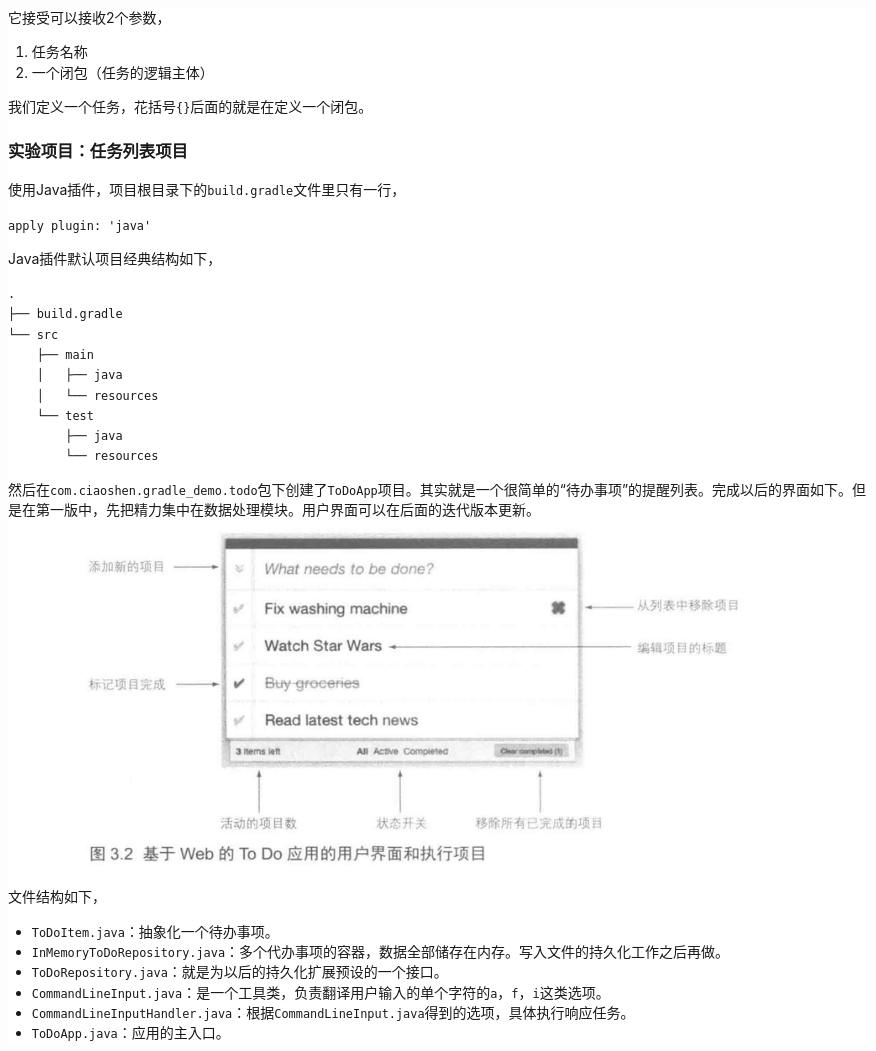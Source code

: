 它接受可以接收2个参数，
1. 任务名称
2. 一个闭包（任务的逻辑主体）

我们定义一个任务，花括号`{}`后面的就是在定义一个闭包。


### 实验项目：任务列表项目
使用Java插件，项目根目录下的`build.gradle`文件里只有一行，
```
apply plugin: 'java'
```

Java插件默认项目经典结构如下，
```
.
├── build.gradle
└── src
    ├── main
    │   ├── java
    │   └── resources
    └── test
        ├── java
        └── resources
```

然后在`com.ciaoshen.gradle_demo.todo`包下创建了`ToDoApp`项目。其实就是一个很简单的“待办事项”的提醒列表。完成以后的界面如下。但是在第一版中，先把精力集中在数据处理模块。用户界面可以在后面的迭代版本更新。
![todoapp-1](/src/main/resources/gradle-demo/todoapp-1.png)

文件结构如下，
* `ToDoItem.java`：抽象化一个待办事项。
* `InMemoryToDoRepository.java`：多个代办事项的容器，数据全部储存在内存。写入文件的持久化工作之后再做。
* `ToDoRepository.java`：就是为以后的持久化扩展预设的一个接口。
* `CommandLineInput.java`：是一个工具类，负责翻译用户输入的单个字符的`a`，`f`，`i`这类选项。
* `CommandLineInputHandler.java`：根据`CommandLineInput.java`得到的选项，具体执行响应任务。
* `ToDoApp.java`：应用的主入口。
